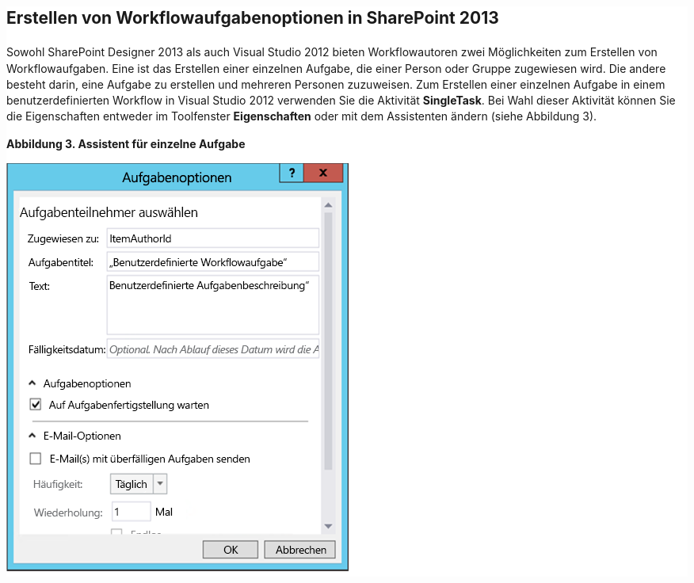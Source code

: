     
    

  
    
    

  
    
    

## Erstellen von Workflowaufgabenoptionen in SharePoint 2013

Sowohl SharePoint Designer 2013 als auch Visual Studio 2012 bieten Workflowautoren zwei Möglichkeiten zum Erstellen von Workflowaufgaben. Eine ist das Erstellen einer einzelnen Aufgabe, die einer Person oder Gruppe zugewiesen wird. Die andere besteht darin, eine Aufgabe zu erstellen und mehreren Personen zuzuweisen. Zum Erstellen einer einzelnen Aufgabe in einem benutzerdefinierten Workflow in Visual Studio 2012 verwenden Sie die Aktivität **SingleTask**. Bei Wahl dieser Aktivität können Sie die Eigenschaften entweder im Toolfenster **Eigenschaften** oder mit dem Assistenten ändern (siehe Abbildung 3).
  
    
    

**Abbildung 3. Assistent für einzelne Aufgabe**

  
    
    

  
    
    
![WorkingWithTasksSharePointWorkflowsFig3](images/WorkingWithTasksSharePointWorkflowsFig3.png)
  
